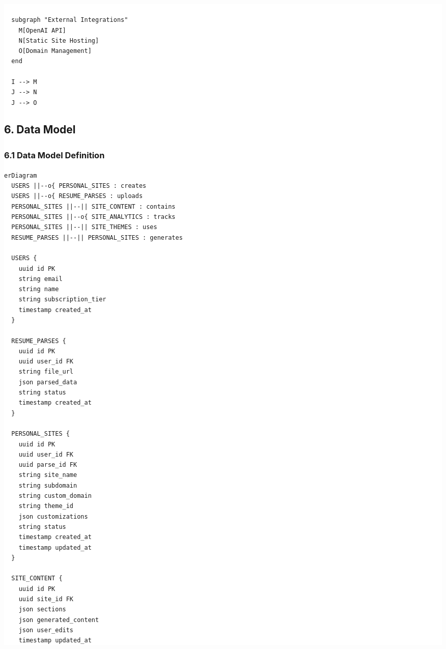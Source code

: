 ```mermaid

  subgraph "External Integrations"
    M[OpenAI API]
    N[Static Site Hosting]
    O[Domain Management]
  end

  I --> M
  J --> N
  J --> O
```

## 6. Data Model

### 6.1 Data Model Definition

```mermaid
erDiagram
  USERS ||--o{ PERSONAL_SITES : creates
  USERS ||--o{ RESUME_PARSES : uploads
  PERSONAL_SITES ||--|| SITE_CONTENT : contains
  PERSONAL_SITES ||--o{ SITE_ANALYTICS : tracks
  PERSONAL_SITES ||--|| SITE_THEMES : uses
  RESUME_PARSES ||--|| PERSONAL_SITES : generates

  USERS {
    uuid id PK
    string email
    string name
    string subscription_tier
    timestamp created_at
  }

  RESUME_PARSES {
    uuid id PK
    uuid user_id FK
    string file_url
    json parsed_data
    string status
    timestamp created_at
  }

  PERSONAL_SITES {
    uuid id PK
    uuid user_id FK
    uuid parse_id FK
    string site_name
    string subdomain
    string custom_domain
    string theme_id
    json customizations
    string status
    timestamp created_at
    timestamp updated_at
  }

  SITE_CONTENT {
    uuid id PK
    uuid site_id FK
    json sections
    json generated_content
    json user_edits
    timestamp updated_at
```